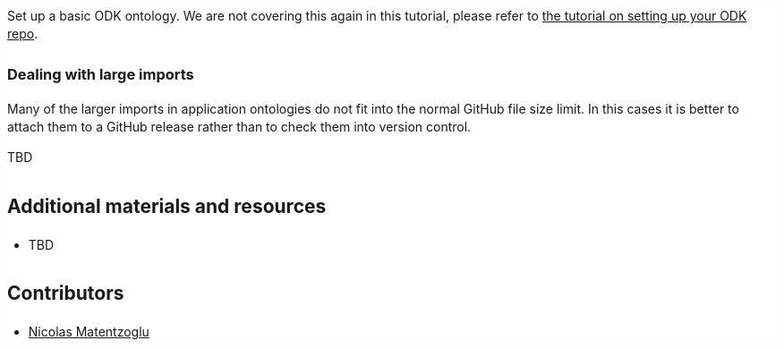 Set up a basic ODK ontology. We are not covering this again in this tutorial, please refer to [the tutorial on setting up your ODK repo](setting-up-project-odk.md).

### Dealing with large imports

Many of the larger imports in application ontologies do not fit into the normal GitHub file size limit. In this cases it is better to attach them to a GitHub release rather than to check them into version control.

TBD

## Additional materials and resources
- TBD

## Contributors

- [Nicolas Matentzoglu](https://orcid.org/0000-0002-7356-1779)